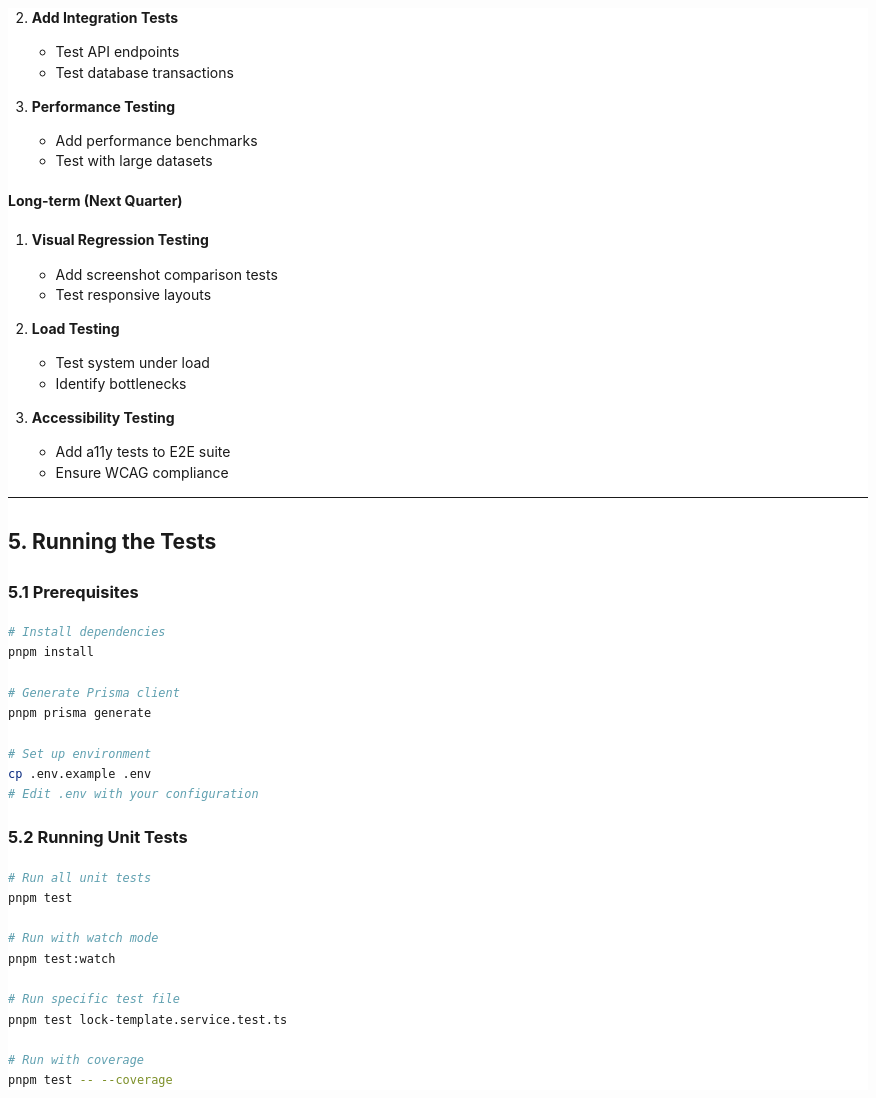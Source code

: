 2. **Add Integration Tests**
   - Test API endpoints
   - Test database transactions

3. **Performance Testing**
   - Add performance benchmarks
   - Test with large datasets

#### Long-term (Next Quarter)

1. **Visual Regression Testing**
   - Add screenshot comparison tests
   - Test responsive layouts

2. **Load Testing**
   - Test system under load
   - Identify bottlenecks

3. **Accessibility Testing**
   - Add a11y tests to E2E suite
   - Ensure WCAG compliance

---

## 5. Running the Tests

### 5.1 Prerequisites

```bash
# Install dependencies
pnpm install

# Generate Prisma client
pnpm prisma generate

# Set up environment
cp .env.example .env
# Edit .env with your configuration
```

### 5.2 Running Unit Tests

```bash
# Run all unit tests
pnpm test

# Run with watch mode
pnpm test:watch

# Run specific test file
pnpm test lock-template.service.test.ts

# Run with coverage
pnpm test -- --coverage
```
